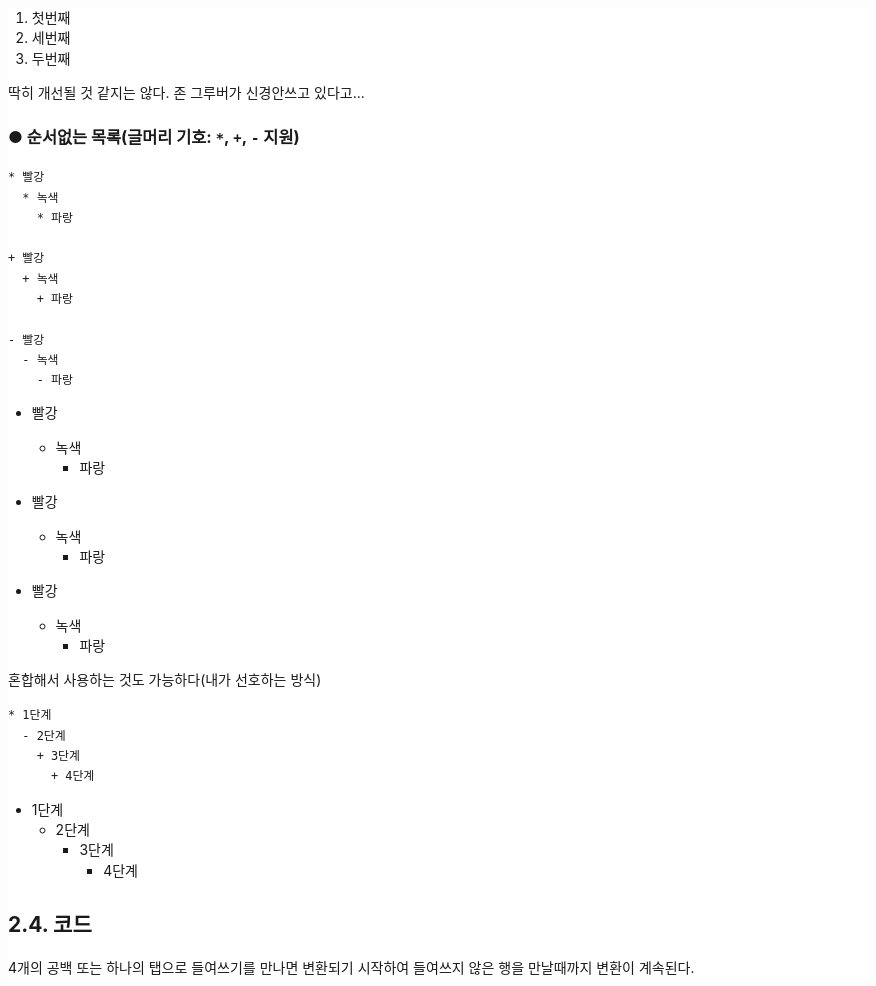 1. 첫번째
2. 세번째
3. 두번째

딱히 개선될 것 같지는 않다. 존 그루버가 신경안쓰고 있다고...

### [](https://gist.github.com/ihoneymon/652be052a0727ad59601#-%EC%88%9C%EC%84%9C%EC%97%86%EB%8A%94-%EB%AA%A9%EB%A1%9D%EA%B8%80%EB%A8%B8%EB%A6%AC-%EA%B8%B0%ED%98%B8-----%EC%A7%80%EC%9B%90)● 순서없는 목록(글머리 기호: `*`, `+`, `-` 지원)

```
* 빨강
  * 녹색
    * 파랑

+ 빨강
  + 녹색
    + 파랑

- 빨강
  - 녹색
    - 파랑
```

- 빨강
    - 녹색
        - 파랑

- 빨강
    - 녹색
        - 파랑

- 빨강
    - 녹색
        - 파랑

혼합해서 사용하는 것도 가능하다(내가 선호하는 방식)

```
* 1단계
  - 2단계
    + 3단계
      + 4단계
```

- 1단계
    - 2단계
        - 3단계
            - 4단계

## [](https://gist.github.com/ihoneymon/652be052a0727ad59601#24-%EC%BD%94%EB%93%9C)2.4. 코드

4개의 공백 또는 하나의 탭으로 들여쓰기를 만나면 변환되기 시작하여 들여쓰지 않은 행을 만날때까지 변환이 계속된다.

